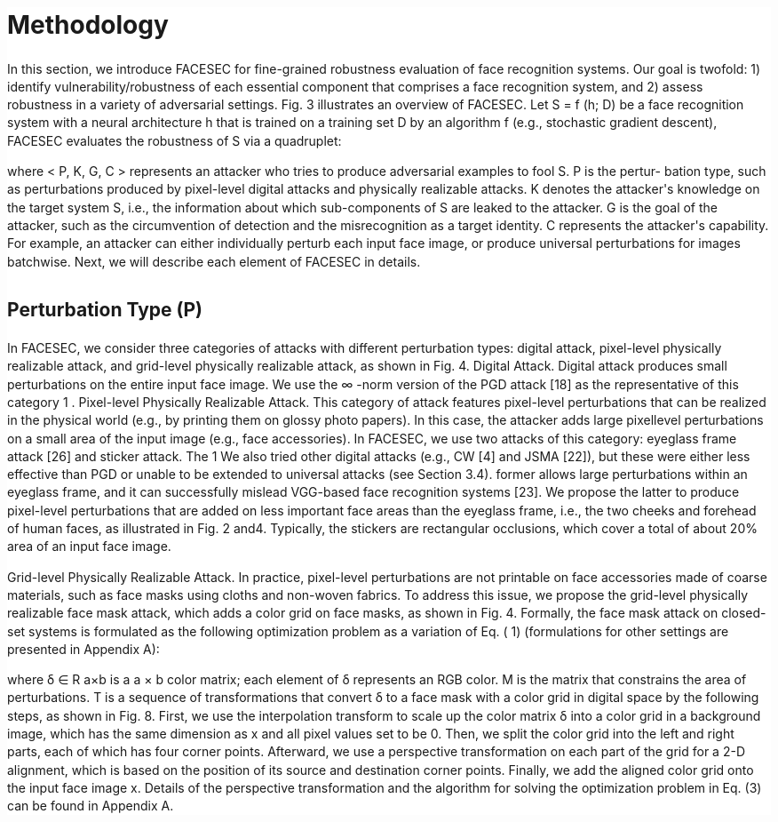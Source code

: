 # Methodology

In this section, we introduce FACESEC for fine-grained robustness evaluation of face recognition systems. Our goal is twofold: 1) identify vulnerability/robustness of each essential component that comprises a face recognition system, and 2) assess robustness in a variety of adversarial settings. Fig. 3 illustrates an overview of FACESEC. Let S = f (h; D) be a face recognition system with a neural architecture h that is trained on a training set D by an algorithm f (e.g., stochastic gradient descent), FACESEC evaluates the robustness of S via a quadruplet:

where < P, K, G, C > represents an attacker who tries to produce adversarial examples to fool S. P is the pertur-   bation type, such as perturbations produced by pixel-level digital attacks and physically realizable attacks. K denotes the attacker's knowledge on the target system S, i.e., the information about which sub-components of S are leaked to the attacker. G is the goal of the attacker, such as the circumvention of detection and the misrecognition as a target identity. C represents the attacker's capability. For example, an attacker can either individually perturb each input face image, or produce universal perturbations for images batchwise. Next, we will describe each element of FACESEC in details.

## Perturbation Type (P)

In FACESEC, we consider three categories of attacks with different perturbation types: digital attack, pixel-level physically realizable attack, and grid-level physically realizable attack, as shown in Fig. 4. Digital Attack. Digital attack produces small perturbations on the entire input face image. We use the ∞ -norm version of the PGD attack [18] as the representative of this category 1 . Pixel-level Physically Realizable Attack. This category of attack features pixel-level perturbations that can be realized in the physical world (e.g., by printing them on glossy photo papers). In this case, the attacker adds large pixellevel perturbations on a small area of the input image (e.g., face accessories). In FACESEC, we use two attacks of this category: eyeglass frame attack [26] and sticker attack. The 1 We also tried other digital attacks (e.g., CW [4] and JSMA [22]), but these were either less effective than PGD or unable to be extended to universal attacks (see Section 3.4). former allows large perturbations within an eyeglass frame, and it can successfully mislead VGG-based face recognition systems [23]. We propose the latter to produce pixel-level perturbations that are added on less important face areas than the eyeglass frame, i.e., the two cheeks and forehead of human faces, as illustrated in Fig. 2 and4. Typically, the stickers are rectangular occlusions, which cover a total of about 20% area of an input face image.

Grid-level Physically Realizable Attack. In practice, pixel-level perturbations are not printable on face accessories made of coarse materials, such as face masks using cloths and non-woven fabrics. To address this issue, we propose the grid-level physically realizable face mask attack, which adds a color grid on face masks, as shown in Fig. 4. Formally, the face mask attack on closed-set systems is formulated as the following optimization problem as a variation of Eq. ( 1) (formulations for other settings are presented in Appendix A):

where δ ∈ R a×b is a a × b color matrix; each element of δ represents an RGB color. M is the matrix that constrains the area of perturbations. T is a sequence of transformations that convert δ to a face mask with a color grid in digital space by the following steps, as shown in Fig. 8. First, we use the interpolation transform to scale up the color matrix δ into a color grid in a background image, which has the same dimension as x and all pixel values set to be 0. Then, we split the color grid into the left and right parts, each of which has four corner points. Afterward, we use a perspective transformation on each part of the grid for a 2-D alignment, which is based on the position of its source and destination corner points. Finally, we add the aligned color grid onto the input face image x. Details of the perspective transformation and the algorithm for solving the optimization problem in Eq. (3) can be found in Appendix A.
